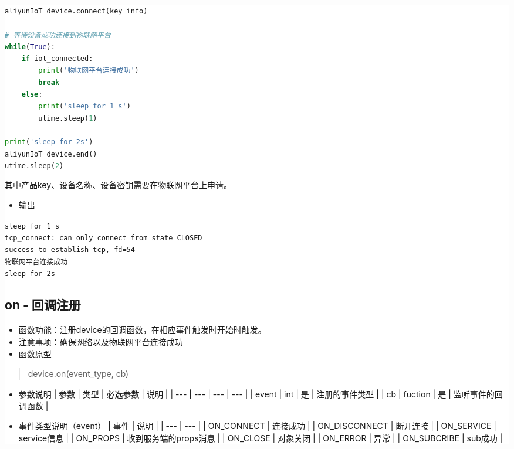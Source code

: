 ```python
aliyunIoT_device.connect(key_info)

# 等待设备成功连接到物联网平台
while(True):
    if iot_connected:
        print('物联网平台连接成功')
        break
    else:
        print('sleep for 1 s')
        utime.sleep(1)

print('sleep for 2s')
aliyunIoT_device.end()
utime.sleep(2)
```

其中产品key、设备名称、设备密钥需要在[物联网平台](https://iot.console.aliyun.com/product)上申请。

- 输出

```shell
sleep for 1 s
tcp_connect: can only connect from state CLOSED
success to establish tcp, fd=54
物联网平台连接成功
sleep for 2s
```
## on - 回调注册

- 函数功能：注册device的回调函数，在相应事件触发时开始时触发。
- 注意事项：确保网络以及物联网平台连接成功
- 函数原型

> device.on(event_type, cb)

- 参数说明
    | 参数 | 类型 | 必选参数 | 说明 |
    | --- | --- | --- | --- |
    | event | int | 是 | 注册的事件类型 |
    | cb | fuction | 是 | 监听事件的回调函数 |

- 事件类型说明（event）
    | 事件 | 说明 |
    | --- | --- |
    | ON_CONNECT | 连接成功 |
    | ON_DISCONNECT | 断开连接 |
    | ON_SERVICE | service信息 |
    | ON_PROPS | 收到服务端的props消息 |
    | ON_CLOSE | 对象关闭 |
    | ON_ERROR | 异常 |
    | ON_SUBCRIBE | sub成功 |
